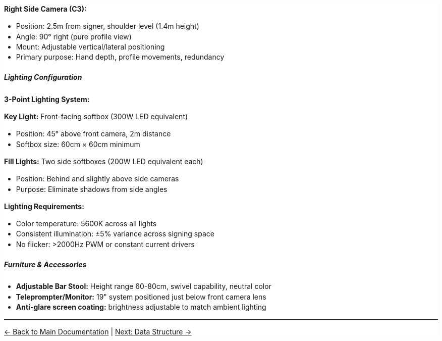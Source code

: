 **Right Side Camera (C3):**
- Position: 2.5m from signer, shoulder level (1.4m height)
- Angle: 90° right (pure profile view)
- Mount: Adjustable vertical/lateral positioning
- Primary purpose: Hand depth, profile movements, redundancy

##### Lighting Configuration

**3-Point Lighting System:**

**Key Light:** Front-facing softbox (300W LED equivalent)
- Position: 45° above front camera, 2m distance
- Softbox size: 60cm × 60cm minimum

**Fill Lights:** Two side softboxes (200W LED equivalent each)
- Position: Behind and slightly above side cameras
- Purpose: Eliminate shadows from side angles

**Lighting Requirements:**
- Color temperature: 5600K across all lights
- Consistent illumination: ±5% variance across signing space
- No flicker: >2000Hz PWM or constant current drivers

##### Furniture & Accessories
- **Adjustable Bar Stool:** Height range 60-80cm, swivel capability, neutral color
- **Teleprompter/Monitor:** 19" system positioned just below front camera lens
- **Anti-glare screen coating:** brightness adjustable to match ambient lighting

---

[← Back to Main Documentation](README.md) | [Next: Data Structure →](data-structure.md)